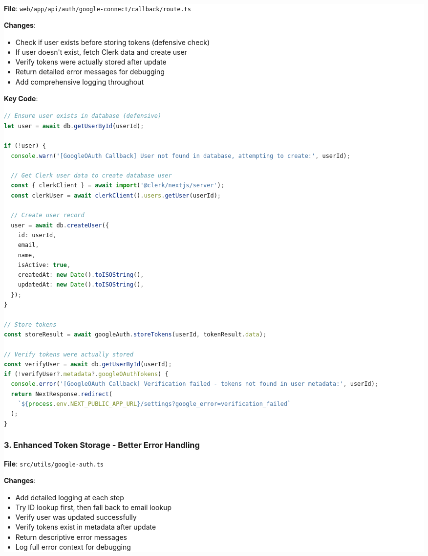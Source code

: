 **File**: `web/app/api/auth/google-connect/callback/route.ts`

**Changes**:
- Check if user exists before storing tokens (defensive check)
- If user doesn't exist, fetch Clerk data and create user
- Verify tokens were actually stored after update
- Return detailed error messages for debugging
- Add comprehensive logging throughout

**Key Code**:
```typescript
// Ensure user exists in database (defensive)
let user = await db.getUserById(userId);

if (!user) {
  console.warn('[GoogleOAuth Callback] User not found in database, attempting to create:', userId);

  // Get Clerk user data to create database user
  const { clerkClient } = await import('@clerk/nextjs/server');
  const clerkUser = await clerkClient().users.getUser(userId);

  // Create user record
  user = await db.createUser({
    id: userId,
    email,
    name,
    isActive: true,
    createdAt: new Date().toISOString(),
    updatedAt: new Date().toISOString(),
  });
}

// Store tokens
const storeResult = await googleAuth.storeTokens(userId, tokenResult.data);

// Verify tokens were actually stored
const verifyUser = await db.getUserById(userId);
if (!verifyUser?.metadata?.googleOAuthTokens) {
  console.error('[GoogleOAuth Callback] Verification failed - tokens not found in user metadata:', userId);
  return NextResponse.redirect(
    `${process.env.NEXT_PUBLIC_APP_URL}/settings?google_error=verification_failed`
  );
}
```

### 3. Enhanced Token Storage - Better Error Handling

**File**: `src/utils/google-auth.ts`

**Changes**:
- Add detailed logging at each step
- Try ID lookup first, then fall back to email lookup
- Verify user was updated successfully
- Verify tokens exist in metadata after update
- Return descriptive error messages
- Log full error context for debugging
